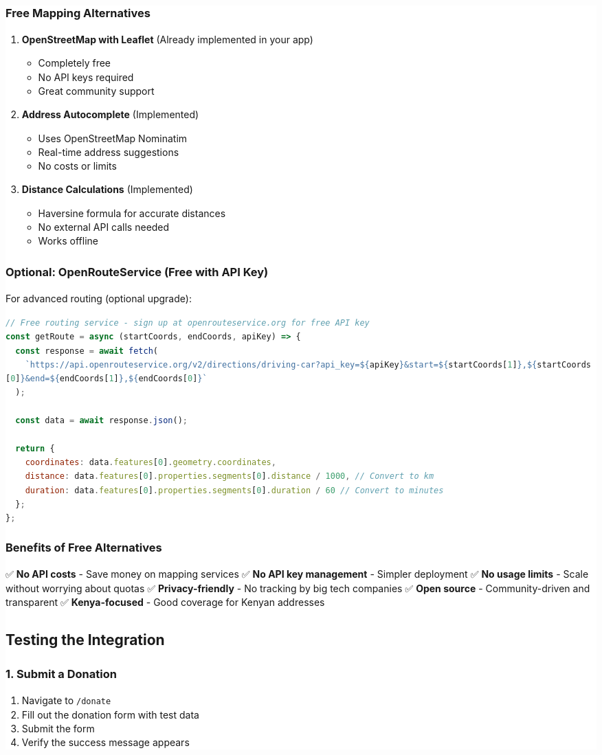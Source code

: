 ### Free Mapping Alternatives

1. **OpenStreetMap with Leaflet** (Already implemented in your app)
   - Completely free
   - No API keys required
   - Great community support

2. **Address Autocomplete** (Implemented)
   - Uses OpenStreetMap Nominatim
   - Real-time address suggestions
   - No costs or limits

3. **Distance Calculations** (Implemented)
   - Haversine formula for accurate distances
   - No external API calls needed
   - Works offline

### Optional: OpenRouteService (Free with API Key)

For advanced routing (optional upgrade):

```javascript
// Free routing service - sign up at openrouteservice.org for free API key
const getRoute = async (startCoords, endCoords, apiKey) => {
  const response = await fetch(
    `https://api.openrouteservice.org/v2/directions/driving-car?api_key=${apiKey}&start=${startCoords[1]},${startCoords[0]}&end=${endCoords[1]},${endCoords[0]}`
  );

  const data = await response.json();

  return {
    coordinates: data.features[0].geometry.coordinates,
    distance: data.features[0].properties.segments[0].distance / 1000, // Convert to km
    duration: data.features[0].properties.segments[0].duration / 60 // Convert to minutes
  };
};
```

### Benefits of Free Alternatives

✅ **No API costs** - Save money on mapping services
✅ **No API key management** - Simpler deployment
✅ **No usage limits** - Scale without worrying about quotas
✅ **Privacy-friendly** - No tracking by big tech companies
✅ **Open source** - Community-driven and transparent
✅ **Kenya-focused** - Good coverage for Kenyan addresses

## Testing the Integration

### 1. Submit a Donation
1. Navigate to `/donate`
2. Fill out the donation form with test data
3. Submit the form
4. Verify the success message appears
